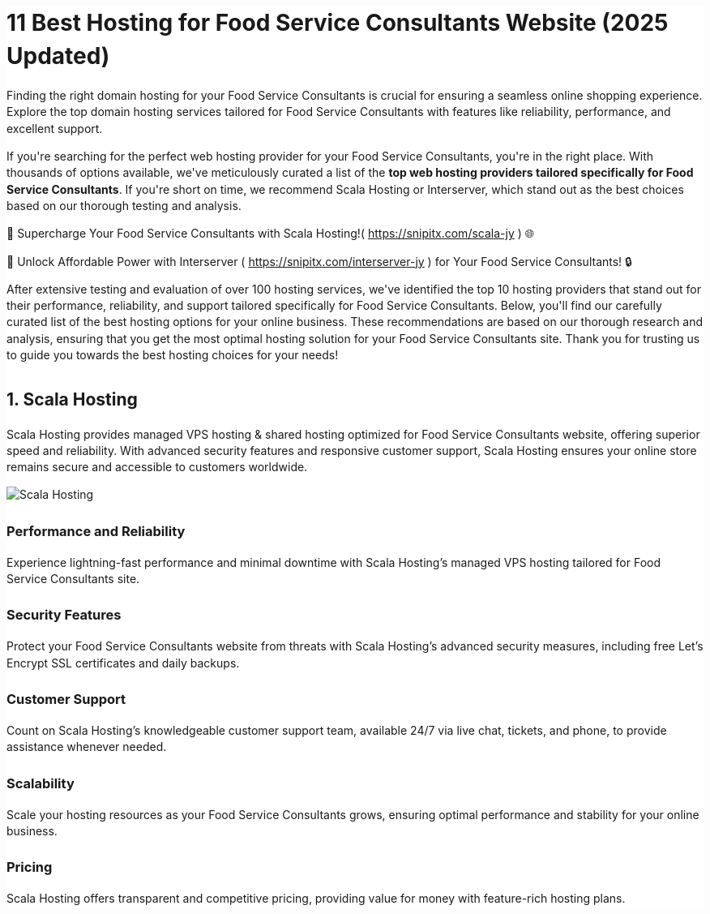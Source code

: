 # 11 Best Hosting for Food Service Consultants Website (2025 Updated)

Finding the right domain hosting for your Food Service Consultants is crucial for ensuring a seamless online shopping experience. Explore the top domain hosting services tailored for Food Service Consultants with features like reliability, performance, and excellent support.

If you're searching for the perfect web hosting provider for your Food Service Consultants, you're in the right place. With thousands of options available, we've meticulously curated a list of the **top web hosting providers tailored specifically for Food Service Consultants**. If you're short on time, we recommend Scala Hosting or Interserver, which stand out as the best choices based on our thorough testing and analysis.

🚀 Supercharge Your Food Service Consultants with Scala Hosting!( https://snipitx.com/scala-jy ) 🌐 

💸 Unlock Affordable Power with Interserver ( https://snipitx.com/interserver-jy ) for Your Food Service Consultants! 🔒

After extensive testing and evaluation of over 100 hosting services, we've identified the top 10 hosting providers that stand out for their performance, reliability, and support tailored specifically for Food Service Consultants. Below, you'll find our carefully curated list of the best hosting options for your online business. These recommendations are based on our thorough research and analysis, ensuring that you get the most optimal hosting solution for your Food Service Consultants site. Thank you for trusting us to guide you towards the best hosting choices for your needs!

## 1. Scala Hosting

Scala Hosting provides managed VPS hosting & shared hosting optimized for Food Service Consultants website, offering superior speed and reliability. With advanced security features and responsive customer support, Scala Hosting ensures your online store remains secure and accessible to customers worldwide.

![Scala Hosting](https://i.imgur.com/uJ5JIK3.png "Scala Web Hosting")

### Performance and Reliability
Experience lightning-fast performance and minimal downtime with Scala Hosting’s managed VPS hosting tailored for Food Service Consultants site.

### Security Features
Protect your Food Service Consultants website from threats with Scala Hosting’s advanced security measures, including free Let’s Encrypt SSL certificates and daily backups.

### Customer Support
Count on Scala Hosting’s knowledgeable customer support team, available 24/7 via live chat, tickets, and phone, to provide assistance whenever needed.

### Scalability
Scale your hosting resources as your Food Service Consultants grows, ensuring optimal performance and stability for your online business.

### Pricing
Scala Hosting offers transparent and competitive pricing, providing value for money with feature-rich hosting plans.
